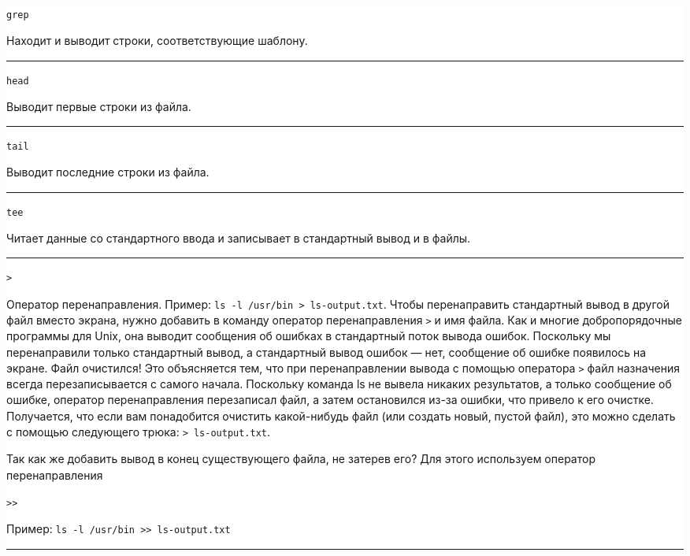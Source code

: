 
```git
grep
```

Находит и выводит строки, соответствующие шаблону.

---

```git
head
```

Выводит первые строки из файла.

---

```git
tail
```

Выводит последние строки из файла.

---

```git
tee
```

Читает данные со стандартного ввода и записывает в стандартный вывод и в файлы.

---

```git
>
```

Оператор перенаправления. Пример: `ls -l /usr/bin > ls-output.txt`. Чтобы перенаправить стандартный вывод в другой файл вместо экрана, нужно добавить в команду оператор перенаправления `>` и имя файла. Как и многие добропорядочные программы для Unix, она выводит сообщения об ошибках в стандартный поток вывода ошибок. Поскольку мы перенаправили только стандартный вывод, а стандартный вывод ошибок — нет, сообщение об ошибке появилось на экране. Файл очистился! Это объясняется тем, что при перенаправлении вывода c помощью оператора `>` файл назначения всегда перезаписывается с самого начала. Поскольку команда ls не вывела никаких результатов, а только сообщение об ошибке, оператор перенаправления перезаписал файл, а затем остановился из-за ошибки, что привело к его очистке. Получается, что если вам понадобится очистить какой-нибудь файл (или создать новый, пустой файл), это можно сделать с помощью следующего трюка: `> ls-output.txt`.

Так как же добавить вывод в конец существующего файлa, не затерев его? Для этого используем оператор перенаправления 

```git
>>
```

Пример: `ls -l /usr/bin >> ls-output.txt`

---


